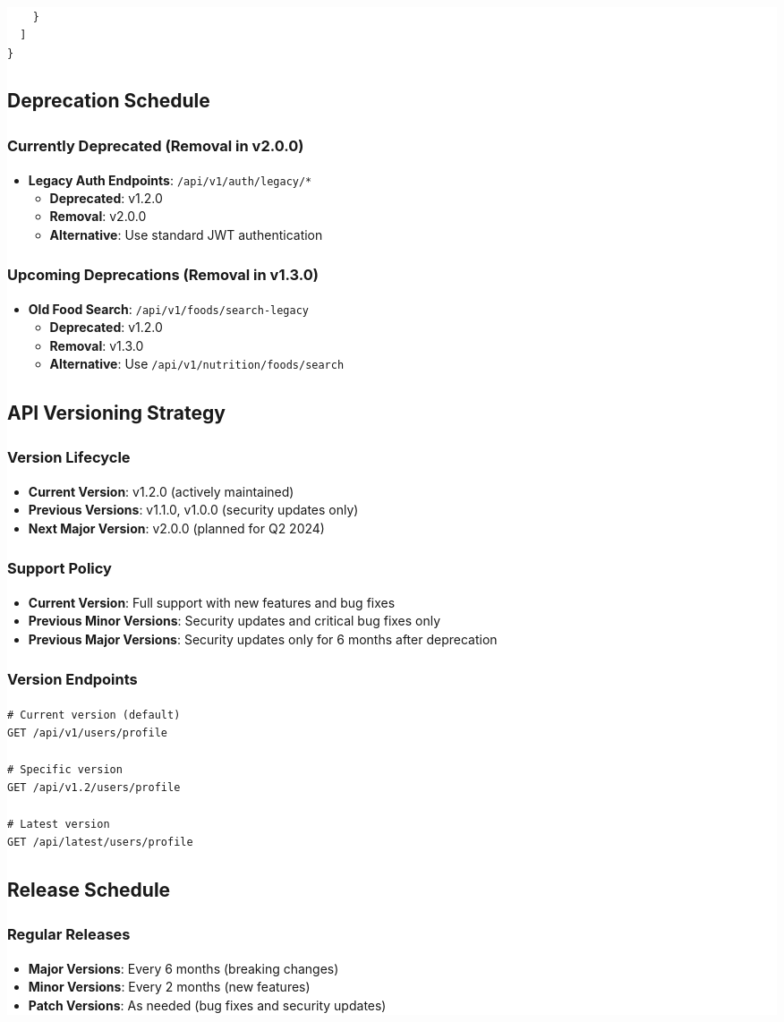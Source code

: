 ```javascript
    }
  ]
}
```

## Deprecation Schedule

### Currently Deprecated (Removal in v2.0.0)
- **Legacy Auth Endpoints**: `/api/v1/auth/legacy/*`
  - **Deprecated**: v1.2.0
  - **Removal**: v2.0.0
  - **Alternative**: Use standard JWT authentication

### Upcoming Deprecations (Removal in v1.3.0)
- **Old Food Search**: `/api/v1/foods/search-legacy`
  - **Deprecated**: v1.2.0
  - **Removal**: v1.3.0
  - **Alternative**: Use `/api/v1/nutrition/foods/search`

## API Versioning Strategy

### Version Lifecycle
- **Current Version**: v1.2.0 (actively maintained)
- **Previous Versions**: v1.1.0, v1.0.0 (security updates only)
- **Next Major Version**: v2.0.0 (planned for Q2 2024)

### Support Policy
- **Current Version**: Full support with new features and bug fixes
- **Previous Minor Versions**: Security updates and critical bug fixes only
- **Previous Major Versions**: Security updates only for 6 months after deprecation

### Version Endpoints
```http
# Current version (default)
GET /api/v1/users/profile

# Specific version
GET /api/v1.2/users/profile

# Latest version
GET /api/latest/users/profile
```

## Release Schedule

### Regular Releases
- **Major Versions**: Every 6 months (breaking changes)
- **Minor Versions**: Every 2 months (new features)
- **Patch Versions**: As needed (bug fixes and security updates)
